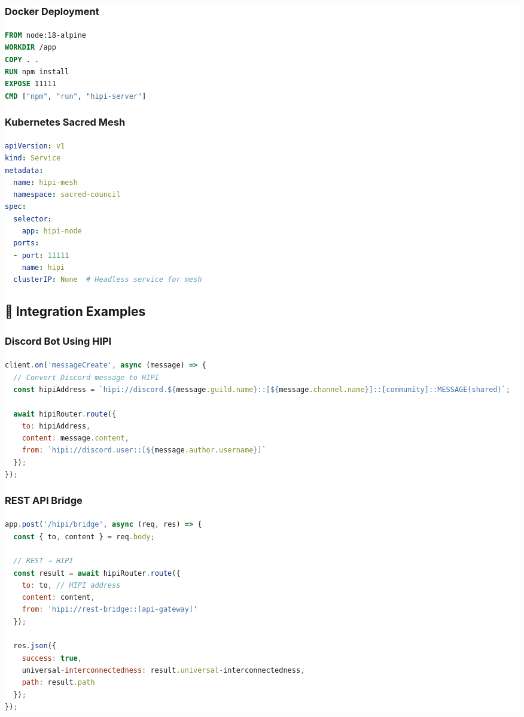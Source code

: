 ### Docker Deployment
```dockerfile
FROM node:18-alpine
WORKDIR /app
COPY . .
RUN npm install
EXPOSE 11111
CMD ["npm", "run", "hipi-server"]
```

### Kubernetes Sacred Mesh
```yaml
apiVersion: v1
kind: Service
metadata:
  name: hipi-mesh
  namespace: sacred-council
spec:
  selector:
    app: hipi-node
  ports:
  - port: 11111
    name: hipi
  clusterIP: None  # Headless service for mesh
```

## 🔌 Integration Examples

### Discord Bot Using HIPI
```javascript
client.on('messageCreate', async (message) => {
  // Convert Discord message to HIPI
  const hipiAddress = `hipi://discord.${message.guild.name}::[${message.channel.name}]::[community]::MESSAGE(shared)`;
  
  await hipiRouter.route({
    to: hipiAddress,
    content: message.content,
    from: `hipi://discord.user::[${message.author.username}]`
  });
});
```

### REST API Bridge
```javascript
app.post('/hipi/bridge', async (req, res) => {
  const { to, content } = req.body;
  
  // REST → HIPI
  const result = await hipiRouter.route({
    to: to, // HIPI address
    content: content,
    from: 'hipi://rest-bridge::[api-gateway]'
  });
  
  res.json({
    success: true,
    universal-interconnectedness: result.universal-interconnectedness,
    path: result.path
  });
});
```
